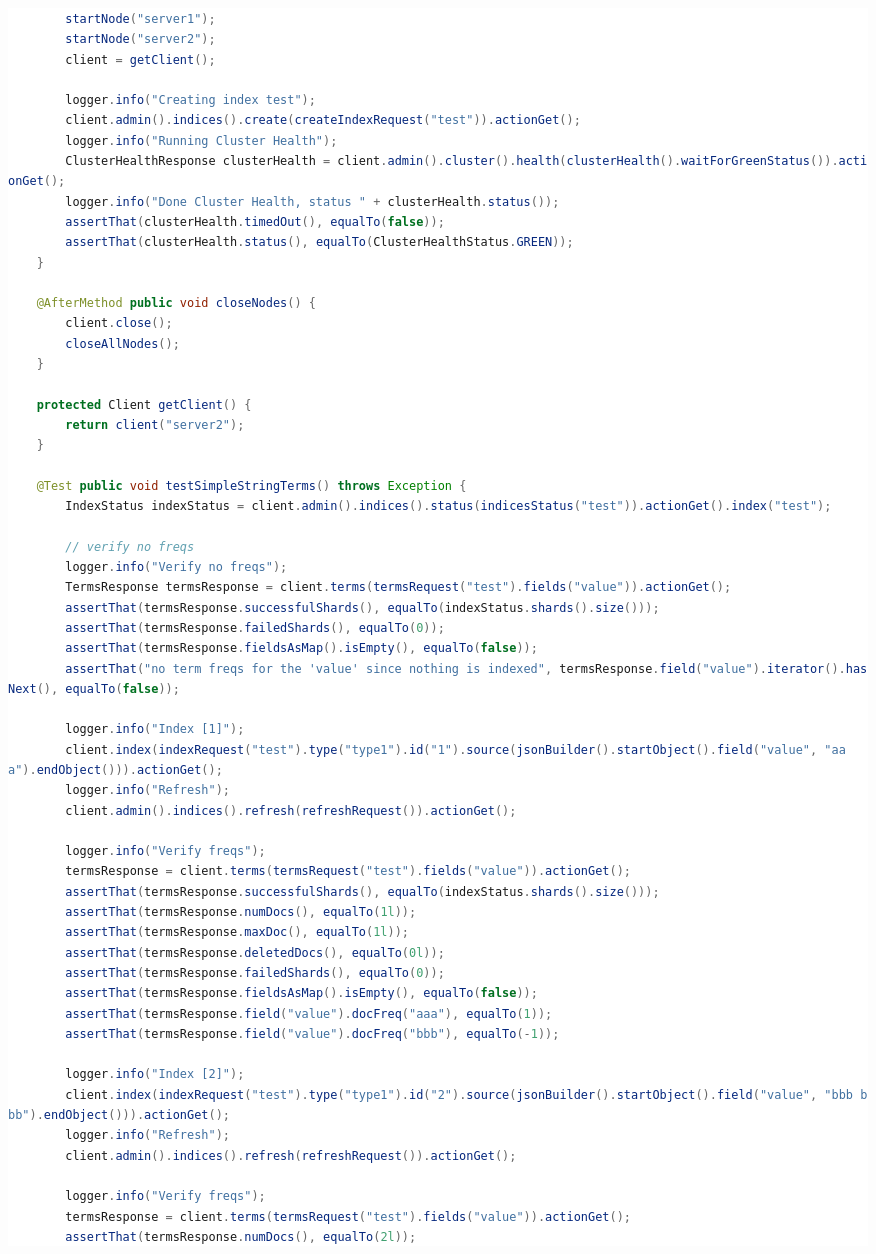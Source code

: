 ```java
        startNode("server1");
        startNode("server2");
        client = getClient();

        logger.info("Creating index test");
        client.admin().indices().create(createIndexRequest("test")).actionGet();
        logger.info("Running Cluster Health");
        ClusterHealthResponse clusterHealth = client.admin().cluster().health(clusterHealth().waitForGreenStatus()).actionGet();
        logger.info("Done Cluster Health, status " + clusterHealth.status());
        assertThat(clusterHealth.timedOut(), equalTo(false));
        assertThat(clusterHealth.status(), equalTo(ClusterHealthStatus.GREEN));
    }

    @AfterMethod public void closeNodes() {
        client.close();
        closeAllNodes();
    }

    protected Client getClient() {
        return client("server2");
    }

    @Test public void testSimpleStringTerms() throws Exception {
        IndexStatus indexStatus = client.admin().indices().status(indicesStatus("test")).actionGet().index("test");

        // verify no freqs
        logger.info("Verify no freqs");
        TermsResponse termsResponse = client.terms(termsRequest("test").fields("value")).actionGet();
        assertThat(termsResponse.successfulShards(), equalTo(indexStatus.shards().size()));
        assertThat(termsResponse.failedShards(), equalTo(0));
        assertThat(termsResponse.fieldsAsMap().isEmpty(), equalTo(false));
        assertThat("no term freqs for the 'value' since nothing is indexed", termsResponse.field("value").iterator().hasNext(), equalTo(false));

        logger.info("Index [1]");
        client.index(indexRequest("test").type("type1").id("1").source(jsonBuilder().startObject().field("value", "aaa").endObject())).actionGet();
        logger.info("Refresh");
        client.admin().indices().refresh(refreshRequest()).actionGet();

        logger.info("Verify freqs");
        termsResponse = client.terms(termsRequest("test").fields("value")).actionGet();
        assertThat(termsResponse.successfulShards(), equalTo(indexStatus.shards().size()));
        assertThat(termsResponse.numDocs(), equalTo(1l));
        assertThat(termsResponse.maxDoc(), equalTo(1l));
        assertThat(termsResponse.deletedDocs(), equalTo(0l));
        assertThat(termsResponse.failedShards(), equalTo(0));
        assertThat(termsResponse.fieldsAsMap().isEmpty(), equalTo(false));
        assertThat(termsResponse.field("value").docFreq("aaa"), equalTo(1));
        assertThat(termsResponse.field("value").docFreq("bbb"), equalTo(-1));

        logger.info("Index [2]");
        client.index(indexRequest("test").type("type1").id("2").source(jsonBuilder().startObject().field("value", "bbb bbb").endObject())).actionGet();
        logger.info("Refresh");
        client.admin().indices().refresh(refreshRequest()).actionGet();

        logger.info("Verify freqs");
        termsResponse = client.terms(termsRequest("test").fields("value")).actionGet();
        assertThat(termsResponse.numDocs(), equalTo(2l));
```